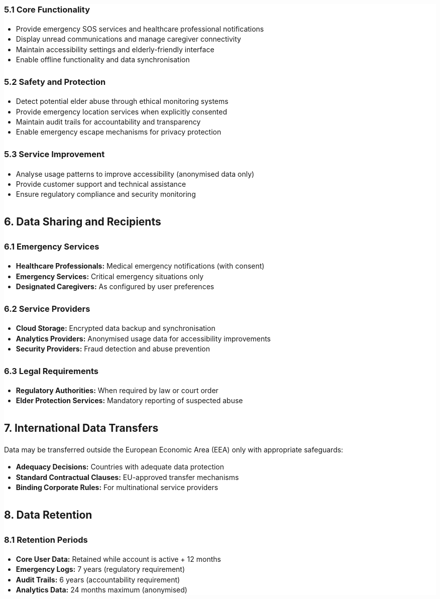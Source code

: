 ### 5.1 Core Functionality
- Provide emergency SOS services and healthcare professional notifications
- Display unread communications and manage caregiver connectivity
- Maintain accessibility settings and elderly-friendly interface
- Enable offline functionality and data synchronisation

### 5.2 Safety and Protection
- Detect potential elder abuse through ethical monitoring systems
- Provide emergency location services when explicitly consented
- Maintain audit trails for accountability and transparency
- Enable emergency escape mechanisms for privacy protection

### 5.3 Service Improvement
- Analyse usage patterns to improve accessibility (anonymised data only)
- Provide customer support and technical assistance
- Ensure regulatory compliance and security monitoring

## 6. Data Sharing and Recipients

### 6.1 Emergency Services
- **Healthcare Professionals:** Medical emergency notifications (with consent)
- **Emergency Services:** Critical emergency situations only
- **Designated Caregivers:** As configured by user preferences

### 6.2 Service Providers
- **Cloud Storage:** Encrypted data backup and synchronisation
- **Analytics Providers:** Anonymised usage data for accessibility improvements
- **Security Providers:** Fraud detection and abuse prevention

### 6.3 Legal Requirements
- **Regulatory Authorities:** When required by law or court order
- **Elder Protection Services:** Mandatory reporting of suspected abuse

## 7. International Data Transfers

Data may be transferred outside the European Economic Area (EEA) only with appropriate safeguards:
- **Adequacy Decisions:** Countries with adequate data protection
- **Standard Contractual Clauses:** EU-approved transfer mechanisms
- **Binding Corporate Rules:** For multinational service providers

## 8. Data Retention

### 8.1 Retention Periods
- **Core User Data:** Retained while account is active + 12 months
- **Emergency Logs:** 7 years (regulatory requirement)
- **Audit Trails:** 6 years (accountability requirement)
- **Analytics Data:** 24 months maximum (anonymised)
